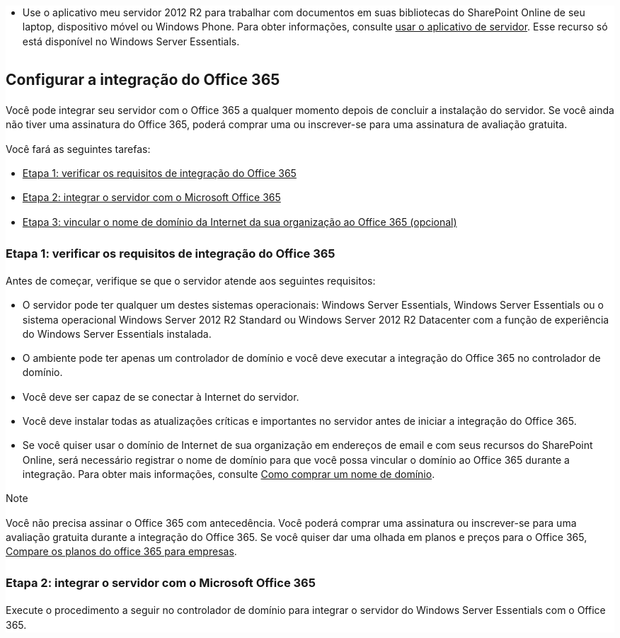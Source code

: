   -   Use o aplicativo meu servidor 2012 R2 para trabalhar com documentos em suas bibliotecas do SharePoint Online de seu laptop, dispositivo móvel ou Windows Phone. Para obter informações, consulte [usar o aplicativo de servidor](../use/Use-the-My-Server-App-to-Connect-to-Windows-Server-Essentials.md). Esse recurso só está disponível no Windows Server Essentials.  
  
##  <a name="set-up-office-365-integration"></a><a name="BKMK_Configure"></a>Configurar a integração do Office 365  
 Você pode integrar seu servidor com o Office 365 a qualquer momento depois de concluir a instalação do servidor. Se você ainda não tiver uma assinatura do Office 365, poderá comprar uma ou inscrever-se para uma assinatura de avaliação gratuita.  
  
 Você fará as seguintes tarefas:  
  
-   [Etapa 1: verificar os requisitos de integração do Office 365](#BKMK_StepOne_VERIFY)  
  
-   [Etapa 2: integrar o servidor com o Microsoft Office 365](#BKMK_StepTwo)  
  
-   [Etapa 3: vincular o nome de domínio da Internet da sua organização ao Office 365 (opcional)](#BKMK_StepThree)  
  
###  <a name="step-1-verify-office-365-integration-requirements"></a><a name="BKMK_StepOne_VERIFY"></a>Etapa 1: verificar os requisitos de integração do Office 365  
 Antes de começar, verifique se que o servidor atende aos seguintes requisitos:  
  
-   O servidor pode ter qualquer um destes sistemas operacionais: Windows Server Essentials, Windows Server Essentials ou o sistema operacional Windows Server 2012 R2 Standard ou Windows Server 2012 R2 Datacenter com a função de experiência do Windows Server Essentials instalada.  
  
-   O ambiente pode ter apenas um controlador de domínio e você deve executar a integração do Office 365 no controlador de domínio.  
  
-   Você deve ser capaz de se conectar à Internet do servidor.  
  
-   Você deve instalar todas as atualizações críticas e importantes no servidor antes de iniciar a integração do Office 365.  
  
-   Se você quiser usar o domínio de Internet de sua organização em endereços de email e com seus recursos do SharePoint Online, será necessário registrar o nome de domínio para que você possa vincular o domínio ao Office 365 durante a integração. Para obter mais informações, consulte [Como comprar um nome de domínio](https://office.microsoft.com/office365-suite-help/how-to-buy-a-domain-name-HA102819883.aspx?CTT=5&origin=HA102818660).  
  
> [!NOTE]
>  Você não precisa assinar o Office 365 com antecedência. Você poderá comprar uma assinatura ou inscrever-se para uma avaliação gratuita durante a integração do Office 365. Se você quiser dar uma olhada em planos e preços para o Office 365, [Compare os planos do office 365 para empresas](https://office.microsoft.com/compare-office-365-for-business-plans-FX102918419.aspx?CR_CC=200061904&WT.srch=1&WT.mc_ID=PS_bing_O365Comm_subscribe-to-office-365_Text).  
  
###  <a name="step-2-integrate-the-server-with-microsoft-office-365"></a><a name="BKMK_StepTwo"></a>Etapa 2: integrar o servidor com o Microsoft Office 365  
 Execute o procedimento a seguir no controlador de domínio para integrar o servidor do Windows Server Essentials com o Office 365.  
  